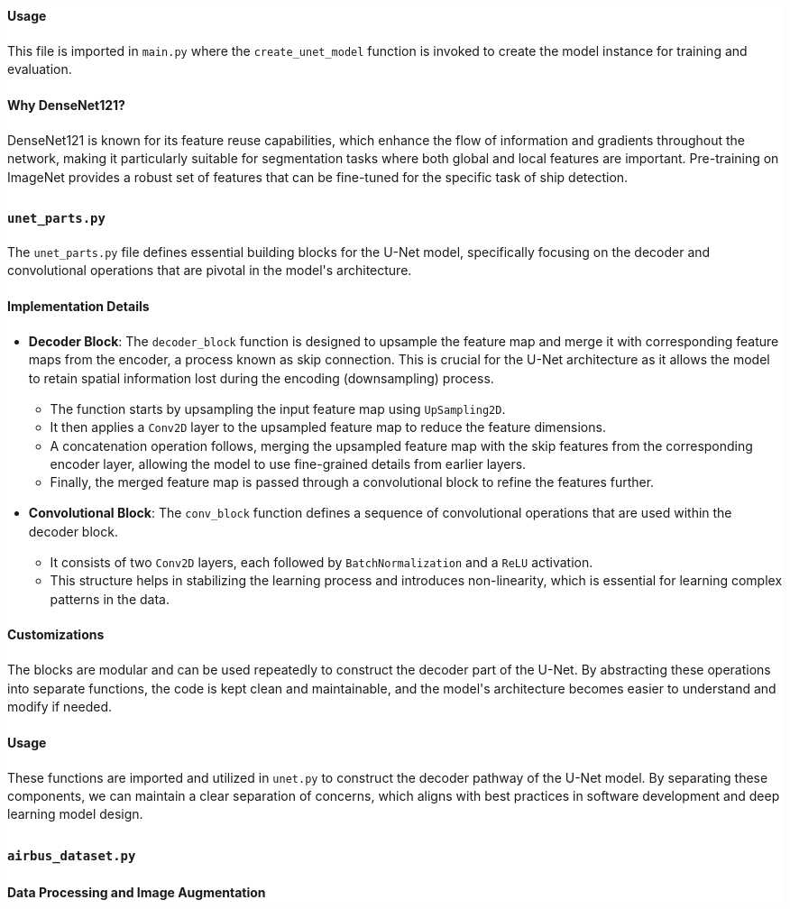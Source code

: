 #### Usage

This file is imported in `main.py` where the `create_unet_model` function is invoked to create the model instance for training and evaluation.

#### Why DenseNet121?

DenseNet121 is known for its feature reuse capabilities, which enhance the flow of information and gradients throughout the network, making it particularly suitable for segmentation tasks where both global and local features are important. Pre-training on ImageNet provides a robust set of features that can be fine-tuned for the specific task of ship detection.

### `unet_parts.py`

The `unet_parts.py` file defines essential building blocks for the U-Net model, specifically focusing on the decoder and convolutional operations that are pivotal in the model's architecture.

#### Implementation Details

- **Decoder Block**: The `decoder_block` function is designed to upsample the feature map and merge it with corresponding feature maps from the encoder, a process known as skip connection. This is crucial for the U-Net architecture as it allows the model to retain spatial information lost during the encoding (downsampling) process.

  - The function starts by upsampling the input feature map using `UpSampling2D`.
  - It then applies a `Conv2D` layer to the upsampled feature map to reduce the feature dimensions.
  - A concatenation operation follows, merging the upsampled feature map with the skip features from the corresponding encoder layer, allowing the model to use fine-grained details from earlier layers.
  - Finally, the merged feature map is passed through a convolutional block to refine the features further.

- **Convolutional Block**: The `conv_block` function defines a sequence of convolutional operations that are used within the decoder block.
  
  - It consists of two `Conv2D` layers, each followed by `BatchNormalization` and a `ReLU` activation.
  - This structure helps in stabilizing the learning process and introduces non-linearity, which is essential for learning complex patterns in the data.

#### Customizations

The blocks are modular and can be used repeatedly to construct the decoder part of the U-Net. By abstracting these operations into separate functions, the code is kept clean and maintainable, and the model's architecture becomes easier to understand and modify if needed.

#### Usage

These functions are imported and utilized in `unet.py` to construct the decoder pathway of the U-Net model. By separating these components, we can maintain a clear separation of concerns, which aligns with best practices in software development and deep learning model design.

### `airbus_dataset.py`

#### Data Processing and Image Augmentation

